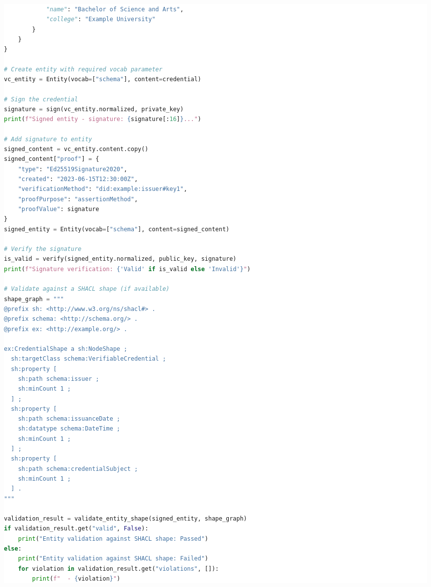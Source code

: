 ``` python
            "name": "Bachelor of Science and Arts",
            "college": "Example University"
        }
    }
}

# Create entity with required vocab parameter
vc_entity = Entity(vocab=["schema"], content=credential)

# Sign the credential
signature = sign(vc_entity.normalized, private_key)
print(f"Signed entity - signature: {signature[:16]}...")

# Add signature to entity
signed_content = vc_entity.content.copy()
signed_content["proof"] = {
    "type": "Ed25519Signature2020",
    "created": "2023-06-15T12:30:00Z",
    "verificationMethod": "did:example:issuer#key1",
    "proofPurpose": "assertionMethod",
    "proofValue": signature
}
signed_entity = Entity(vocab=["schema"], content=signed_content)

# Verify the signature
is_valid = verify(signed_entity.normalized, public_key, signature)
print(f"Signature verification: {'Valid' if is_valid else 'Invalid'}")

# Validate against a SHACL shape (if available)
shape_graph = """
@prefix sh: <http://www.w3.org/ns/shacl#> .
@prefix schema: <http://schema.org/> .
@prefix ex: <http://example.org/> .

ex:CredentialShape a sh:NodeShape ;
  sh:targetClass schema:VerifiableCredential ;
  sh:property [
    sh:path schema:issuer ;
    sh:minCount 1 ;
  ] ;
  sh:property [
    sh:path schema:issuanceDate ;
    sh:datatype schema:DateTime ;
    sh:minCount 1 ;
  ] ;
  sh:property [
    sh:path schema:credentialSubject ;
    sh:minCount 1 ;
  ] .
"""

validation_result = validate_entity_shape(signed_entity, shape_graph)
if validation_result.get("valid", False):
    print("Entity validation against SHACL shape: Passed")
else:
    print("Entity validation against SHACL shape: Failed")
    for violation in validation_result.get("violations", []):
        print(f"  - {violation}")
```
